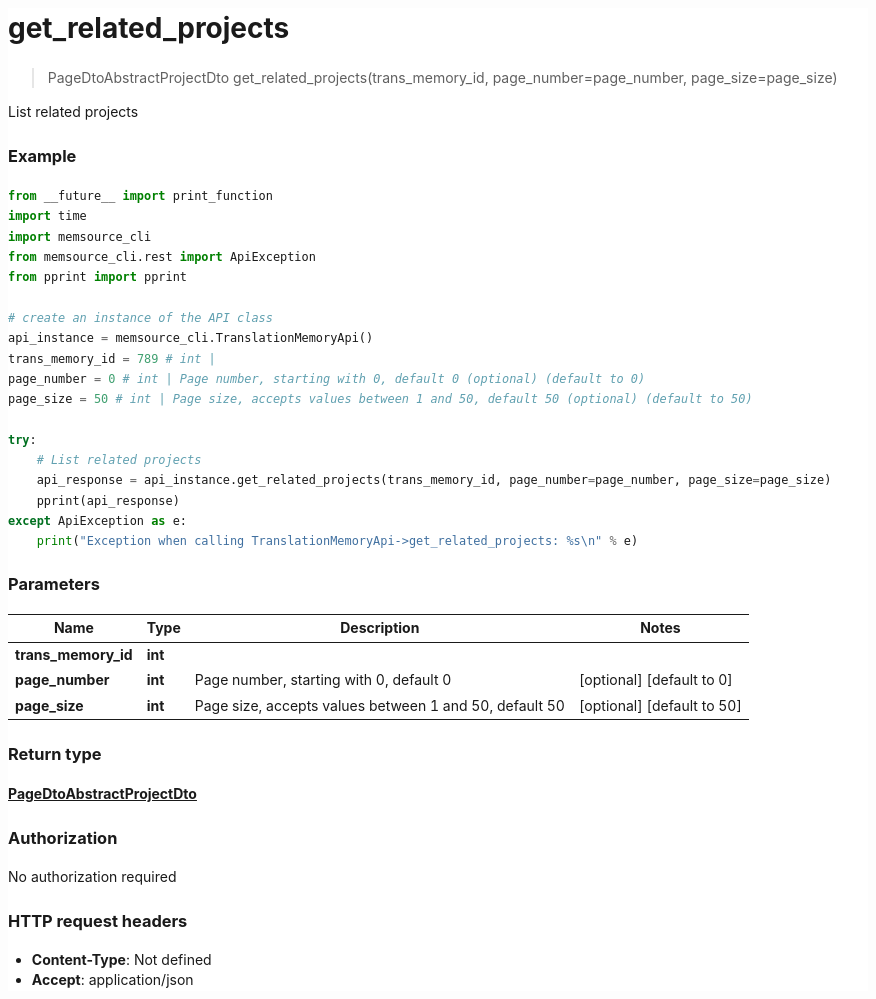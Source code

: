 # **get_related_projects**
> PageDtoAbstractProjectDto get_related_projects(trans_memory_id, page_number=page_number, page_size=page_size)

List related projects



### Example
```python
from __future__ import print_function
import time
import memsource_cli
from memsource_cli.rest import ApiException
from pprint import pprint

# create an instance of the API class
api_instance = memsource_cli.TranslationMemoryApi()
trans_memory_id = 789 # int | 
page_number = 0 # int | Page number, starting with 0, default 0 (optional) (default to 0)
page_size = 50 # int | Page size, accepts values between 1 and 50, default 50 (optional) (default to 50)

try:
    # List related projects
    api_response = api_instance.get_related_projects(trans_memory_id, page_number=page_number, page_size=page_size)
    pprint(api_response)
except ApiException as e:
    print("Exception when calling TranslationMemoryApi->get_related_projects: %s\n" % e)
```

### Parameters

Name | Type | Description  | Notes
------------- | ------------- | ------------- | -------------
 **trans_memory_id** | **int**|  | 
 **page_number** | **int**| Page number, starting with 0, default 0 | [optional] [default to 0]
 **page_size** | **int**| Page size, accepts values between 1 and 50, default 50 | [optional] [default to 50]

### Return type

[**PageDtoAbstractProjectDto**](PageDtoAbstractProjectDto.md)

### Authorization

No authorization required

### HTTP request headers

 - **Content-Type**: Not defined
 - **Accept**: application/json
